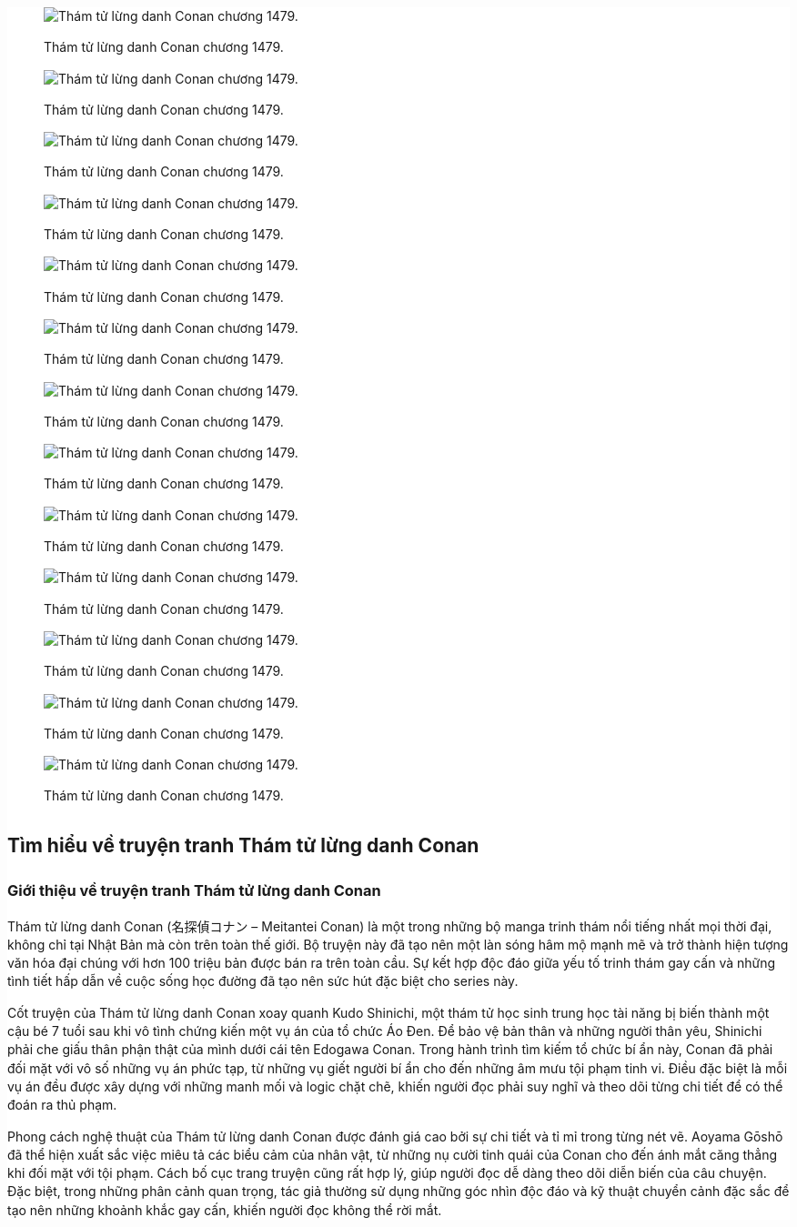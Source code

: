 <figure><img src="https://banmaixanh.org/manga/gosho-aoyama/tham-tu-lung-danh-conan/0479-06.jpg" alt="Thám tử lừng danh Conan chương 1479." title="Thám tử lừng danh Conan chương 1479." height=100% width=100%><figcaption><p>Thám tử lừng danh Conan chương 1479.</p></figcaption></figure>

<figure><img src="https://banmaixanh.org/manga/gosho-aoyama/tham-tu-lung-danh-conan/0479-07.jpg" alt="Thám tử lừng danh Conan chương 1479." title="Thám tử lừng danh Conan chương 1479." height=100% width=100%><figcaption><p>Thám tử lừng danh Conan chương 1479.</p></figcaption></figure>

<figure><img src="https://banmaixanh.org/manga/gosho-aoyama/tham-tu-lung-danh-conan/0479-08.jpg" alt="Thám tử lừng danh Conan chương 1479." title="Thám tử lừng danh Conan chương 1479." height=100% width=100%><figcaption><p>Thám tử lừng danh Conan chương 1479.</p></figcaption></figure>

<figure><img src="https://banmaixanh.org/manga/gosho-aoyama/tham-tu-lung-danh-conan/0479-09.jpg" alt="Thám tử lừng danh Conan chương 1479." title="Thám tử lừng danh Conan chương 1479." height=100% width=100%><figcaption><p>Thám tử lừng danh Conan chương 1479.</p></figcaption></figure>

<figure><img src="https://banmaixanh.org/manga/gosho-aoyama/tham-tu-lung-danh-conan/0479-10.jpg" alt="Thám tử lừng danh Conan chương 1479." title="Thám tử lừng danh Conan chương 1479." height=100% width=100%><figcaption><p>Thám tử lừng danh Conan chương 1479.</p></figcaption></figure>

<figure><img src="https://banmaixanh.org/manga/gosho-aoyama/tham-tu-lung-danh-conan/0479-11.jpg" alt="Thám tử lừng danh Conan chương 1479." title="Thám tử lừng danh Conan chương 1479." height=100% width=100%><figcaption><p>Thám tử lừng danh Conan chương 1479.</p></figcaption></figure>

<figure><img src="https://banmaixanh.org/manga/gosho-aoyama/tham-tu-lung-danh-conan/0479-12.jpg" alt="Thám tử lừng danh Conan chương 1479." title="Thám tử lừng danh Conan chương 1479." height=100% width=100%><figcaption><p>Thám tử lừng danh Conan chương 1479.</p></figcaption></figure>

<figure><img src="https://banmaixanh.org/manga/gosho-aoyama/tham-tu-lung-danh-conan/0479-13.jpg" alt="Thám tử lừng danh Conan chương 1479." title="Thám tử lừng danh Conan chương 1479." height=100% width=100%><figcaption><p>Thám tử lừng danh Conan chương 1479.</p></figcaption></figure>

<figure><img src="https://banmaixanh.org/manga/gosho-aoyama/tham-tu-lung-danh-conan/0479-14.jpg" alt="Thám tử lừng danh Conan chương 1479." title="Thám tử lừng danh Conan chương 1479." height=100% width=100%><figcaption><p>Thám tử lừng danh Conan chương 1479.</p></figcaption></figure>

<figure><img src="https://banmaixanh.org/manga/gosho-aoyama/tham-tu-lung-danh-conan/0479-15.jpg" alt="Thám tử lừng danh Conan chương 1479." title="Thám tử lừng danh Conan chương 1479." height=100% width=100%><figcaption><p>Thám tử lừng danh Conan chương 1479.</p></figcaption></figure>

<figure><img src="https://banmaixanh.org/manga/gosho-aoyama/tham-tu-lung-danh-conan/0479-16.jpg" alt="Thám tử lừng danh Conan chương 1479." title="Thám tử lừng danh Conan chương 1479." height=100% width=100%><figcaption><p>Thám tử lừng danh Conan chương 1479.</p></figcaption></figure>

<figure><img src="https://banmaixanh.org/manga/gosho-aoyama/tham-tu-lung-danh-conan/0479-17.jpg" alt="Thám tử lừng danh Conan chương 1479." title="Thám tử lừng danh Conan chương 1479." height=100% width=100%><figcaption><p>Thám tử lừng danh Conan chương 1479.</p></figcaption></figure>

<figure><img src="https://banmaixanh.org/manga/gosho-aoyama/tham-tu-lung-danh-conan/0479-18.jpg" alt="Thám tử lừng danh Conan chương 1479." title="Thám tử lừng danh Conan chương 1479." height=100% width=100%><figcaption><p>Thám tử lừng danh Conan chương 1479.</p></figcaption></figure>

## Tìm hiểu về truyện tranh Thám tử lừng danh Conan

### Giới thiệu về truyện tranh Thám tử lừng danh Conan

Thám tử lừng danh Conan (名探偵コナン – Meitantei Conan) là một trong những bộ manga trinh thám nổi tiếng nhất mọi thời đại, không chỉ tại Nhật Bản mà còn trên toàn thế giới. Bộ truyện này đã tạo nên một làn sóng hâm mộ mạnh mẽ và trở thành hiện tượng văn hóa đại chúng với hơn 100 triệu bản được bán ra trên toàn cầu. Sự kết hợp độc đáo giữa yếu tố trinh thám gay cấn và những tình tiết hấp dẫn về cuộc sống học đường đã tạo nên sức hút đặc biệt cho series này.

Cốt truyện của Thám tử lừng danh Conan xoay quanh Kudo Shinichi, một thám tử học sinh trung học tài năng bị biến thành một cậu bé 7 tuổi sau khi vô tình chứng kiến một vụ án của tổ chức Áo Đen. Để bảo vệ bản thân và những người thân yêu, Shinichi phải che giấu thân phận thật của mình dưới cái tên Edogawa Conan. Trong hành trình tìm kiếm tổ chức bí ẩn này, Conan đã phải đối mặt với vô số những vụ án phức tạp, từ những vụ giết người bí ẩn cho đến những âm mưu tội phạm tinh vi. Điều đặc biệt là mỗi vụ án đều được xây dựng với những manh mối và logic chặt chẽ, khiến người đọc phải suy nghĩ và theo dõi từng chi tiết để có thể đoán ra thủ phạm.

Phong cách nghệ thuật của Thám tử lừng danh Conan được đánh giá cao bởi sự chi tiết và tỉ mỉ trong từng nét vẽ. Aoyama Gōshō đã thể hiện xuất sắc việc miêu tả các biểu cảm của nhân vật, từ những nụ cười tinh quái của Conan cho đến ánh mắt căng thẳng khi đối mặt với tội phạm. Cách bố cục trang truyện cũng rất hợp lý, giúp người đọc dễ dàng theo dõi diễn biến của câu chuyện. Đặc biệt, trong những phân cảnh quan trọng, tác giả thường sử dụng những góc nhìn độc đáo và kỹ thuật chuyển cảnh đặc sắc để tạo nên những khoảnh khắc gay cấn, khiến người đọc không thể rời mắt.
